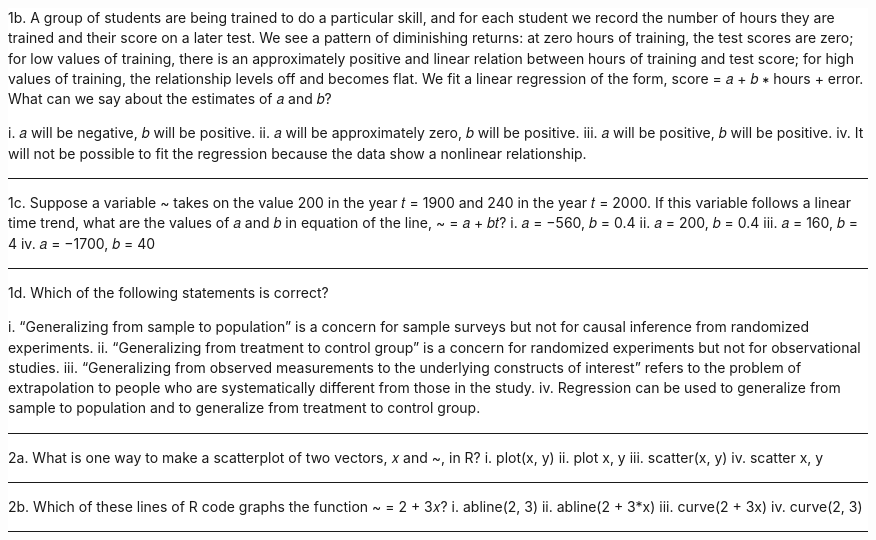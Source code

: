 1b. A group of students are being trained to do a particular skill, and for each student we record the
number of hours they are trained and their score on a later test. We see a pattern of diminishing
returns: at zero hours of training, the test scores are zero; for low values of training, there is
an approximately positive and linear relation between hours of training and test score; for
high values of training, the relationship levels off and becomes flat. We fit a linear regression
of the form, score = 𝑎 + 𝑏 ∗ hours + error. What can we say about the estimates of 𝑎 and 𝑏?

i. 𝑎 will be negative, 𝑏 will be positive.
ii. 𝑎 will be approximately zero, 𝑏 will be positive.
iii. 𝑎 will be positive, 𝑏 will be positive.
iv. It will not be possible to fit the regression because the data show a nonlinear relationship.

-----------------------------------

1c. Suppose a variable ~ takes on the value 200 in the year 𝑡 = 1900 and 240 in the year 𝑡 = 2000.
If this variable follows a linear time trend, what are the values of 𝑎 and 𝑏 in equation of the
line, ~ = 𝑎 + 𝑏𝑡?
i. 𝑎 = −560, 𝑏 = 0.4
ii. 𝑎 = 200, 𝑏 = 0.4
iii. 𝑎 = 160, 𝑏 = 4
iv. 𝑎 = −1700, 𝑏 = 40

-----------------------------------

1d. Which of the following statements is correct?

i. “Generalizing from sample to population” is a concern for sample surveys but not for
causal inference from randomized experiments.
ii. “Generalizing from treatment to control group” is a concern for randomized experiments
but not for observational studies.
iii. “Generalizing from observed measurements to the underlying constructs of interest”
refers to the problem of extrapolation to people who are systematically different from
those in the study.
iv. Regression can be used to generalize from sample to population and to generalize from
treatment to control group.

-----------------------------------

2a.  What is one way to make a scatterplot of two vectors, 𝑥 and ~, in R?
i. plot(x, y)
ii. plot x, y
iii. scatter(x, y)
iv. scatter x, y

-----------------------------------

2b. Which of these lines of R code graphs the function ~ = 2 + 3𝑥?
i. abline(2, 3)
ii. abline(2 + 3*x)
iii. curve(2 + 3x)
iv. curve(2, 3)

-----------------------------------
